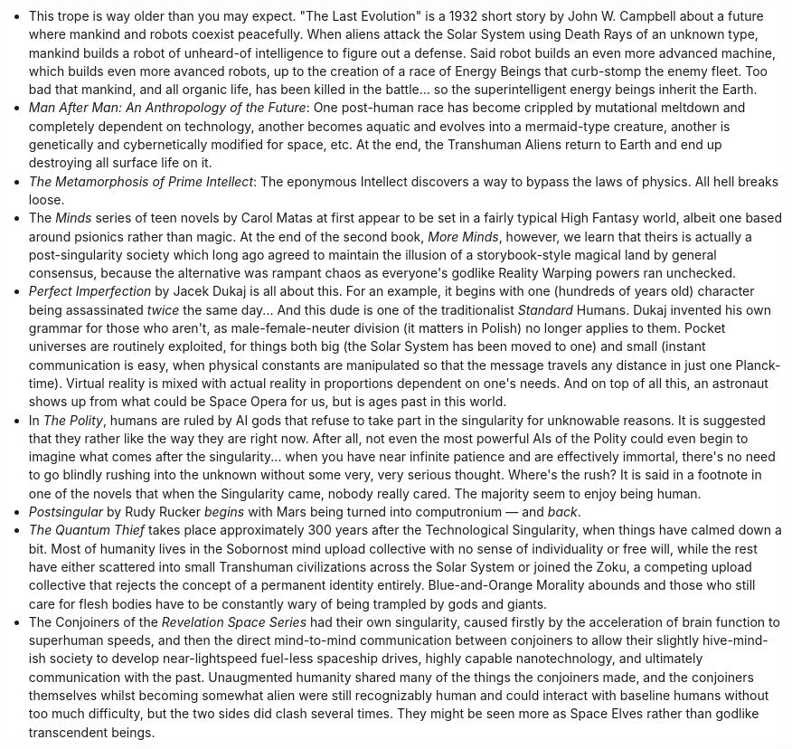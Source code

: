 -   This trope is way older than you may expect. "The Last Evolution" is a 1932 short story by John W. Campbell about a future where mankind and robots coexist peacefully. When aliens attack the Solar System using Death Rays of an unknown type, mankind builds a robot of unheard-of intelligence to figure out a defense. Said robot builds an even more advanced machine, which builds even more avanced robots, up to the creation of a race of Energy Beings that curb-stomp the enemy fleet. Too bad that mankind, and all organic life, has been killed in the battle... so the superintelligent energy beings inherit the Earth.
-   _Man After Man: An Anthropology of the Future_: One post-human race has become crippled by mutational meltdown and completely dependent on technology, another becomes aquatic and evolves into a mermaid-type creature, another is genetically and cybernetically modified for space, etc. At the end, the Transhuman Aliens return to Earth and end up destroying all surface life on it.
-   _The Metamorphosis of Prime Intellect_: The eponymous Intellect discovers a way to bypass the laws of physics. All hell breaks loose.
-   The _Minds_ series of teen novels by Carol Matas at first appear to be set in a fairly typical High Fantasy world, albeit one based around psionics rather than magic. At the end of the second book, _More Minds_, however, we learn that theirs is actually a post-singularity society which long ago agreed to maintain the illusion of a storybook-style magical land by general consensus, because the alternative was rampant chaos as everyone's godlike Reality Warping powers ran unchecked.
-   _Perfect Imperfection_ by Jacek Dukaj is all about this. For an example, it begins with one (hundreds of years old) character being assassinated _twice_ the same day... And this dude is one of the traditionalist _Standard_ Humans. Dukaj invented his own grammar for those who aren't, as male-female-neuter division (it matters in Polish) no longer applies to them. Pocket universes are routinely exploited, for things both big (the Solar System has been moved to one) and small (instant communication is easy, when physical constants are manipulated so that the message travels any distance in just one Planck-time). Virtual reality is mixed with actual reality in proportions dependent on one's needs. And on top of all this, an astronaut shows up from what could be Space Opera for us, but is ages past in this world.
-   In _The Polity_, humans are ruled by AI gods that refuse to take part in the singularity for unknowable reasons. It is suggested that they rather like the way they are right now. After all, not even the most powerful AIs of the Polity could even begin to imagine what comes after the singularity... when you have near infinite patience and are effectively immortal, there's no need to go blindly rushing into the unknown without some very, very serious thought. Where's the rush? It is said in a footnote in one of the novels that when the Singularity came, nobody really cared. The majority seem to enjoy being human.
-   _Postsingular_ by Rudy Rucker _begins_ with Mars being turned into computronium — and _back_.
-   _The Quantum Thief_ takes place approximately 300 years after the Technological Singularity, when things have calmed down a bit. Most of humanity lives in the Sobornost mind upload collective with no sense of individuality or free will, while the rest have either scattered into small Transhuman civilizations across the Solar System or joined the Zoku, a competing upload collective that rejects the concept of a permanent identity entirely. Blue-and-Orange Morality abounds and those who still care for flesh bodies have to be constantly wary of being trampled by gods and giants.
-   The Conjoiners of the _Revelation Space Series_ had their own singularity, caused firstly by the acceleration of brain function to superhuman speeds, and then the direct mind-to-mind communication between conjoiners to allow their slightly hive-mind-ish society to develop near-lightspeed fuel-less spaceship drives, highly capable nanotechnology, and ultimately communication with the past. Unaugmented humanity shared many of the things the conjoiners made, and the conjoiners themselves whilst becoming somewhat alien were still recognizably human and could interact with baseline humans without too much difficulty, but the two sides did clash several times. They might be seen more as Space Elves rather than godlike transcendent beings.